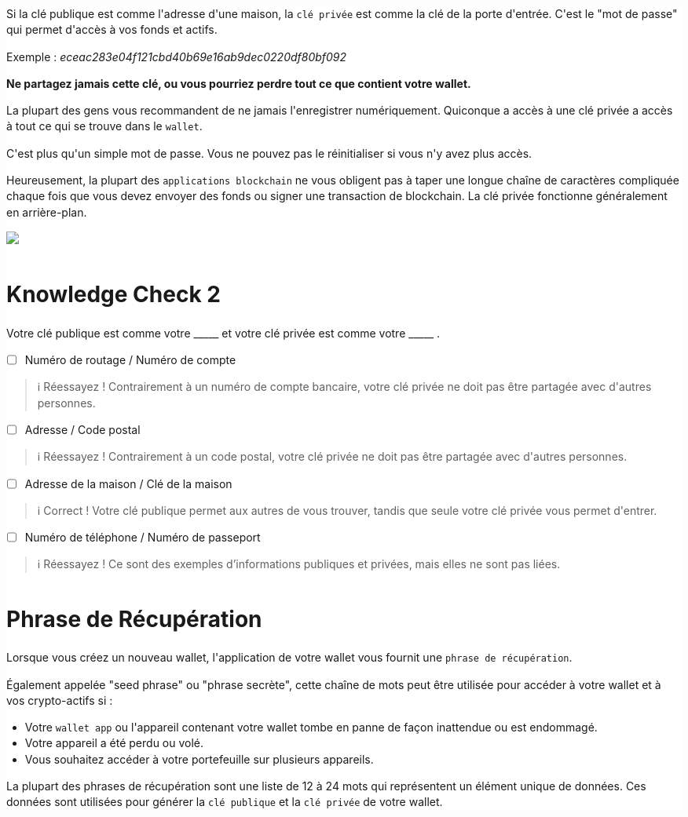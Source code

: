 Si la clé publique est comme l'adresse d'une maison, la `clé privée` est comme la clé de la porte d'entrée. C'est le "mot de passe" qui permet d'accès à vos fonds et actifs.

Exemple : _eceac283e04f121cbd40b69e16ab9dec0220df80bf092_

**Ne partagez jamais cette clé, ou vous pourriez perdre tout ce que contient votre wallet.**

La plupart des gens vous recommandent de ne jamais l'enregistrer numériquement. Quiconque a accès à une clé privée a accès à tout ce qui se trouve dans le `wallet`.

C'est plus qu'un simple mot de passe. Vous ne pouvez pas le réinitialiser si vous n'y avez plus accès.

Heureusement, la plupart des `applications blockchain` ne vous obligent pas à taper une longue chaîne de caractères compliquée chaque fois que vous devez envoyer des fonds ou signer une transaction de blockchain. La clé privée fonctionne généralement en arrière-plan.

![](https://app.banklessacademy.com/images/wallet-basics/your-wallets-private-key-0d84ad39.svg)

# Knowledge Check 2

Votre clé publique est comme votre _____ et votre clé privée est comme votre _____ .

- [ ] Numéro de routage / Numéro de compte

> ℹ️ Réessayez ! Contrairement à un numéro de compte bancaire, votre clé privée ne doit pas être partagée avec d'autres personnes.

- [ ] Adresse / Code postal

> ℹ️ Réessayez ! Contrairement à un code postal, votre clé privée ne doit pas être partagée avec d'autres personnes.

- [ ] Adresse de la maison / Clé de la maison

> ℹ️ Correct ! Votre clé publique permet aux autres de vous trouver, tandis que seule votre clé privée vous permet d'entrer.

- [ ] Numéro de téléphone / Numéro de passeport

> ℹ️ Réessayez ! Ce sont des exemples d’informations publiques et privées, mais elles ne sont pas liées.

# Phrase de Récupération

Lorsque vous créez un nouveau wallet, l'application de votre wallet vous fournit une `phrase de récupération`.

Également appelée "seed phrase" ou "phrase secrète", cette chaîne de mots peut être utilisée pour accéder à votre wallet et à vos crypto-actifs si :

- Votre `wallet app` ou l'appareil contenant votre wallet tombe en panne de façon inattendue ou est endommagé.
- Votre appareil a été perdu ou volé.
- Vous souhaitez accéder à votre portefeuille sur plusieurs appareils.

La plupart des phrases de récupération sont une liste de 12 à 24 mots qui représentent un élément unique de données. Ces données sont utilisées pour générer la `clé publique` et la `clé privée` de votre wallet.
